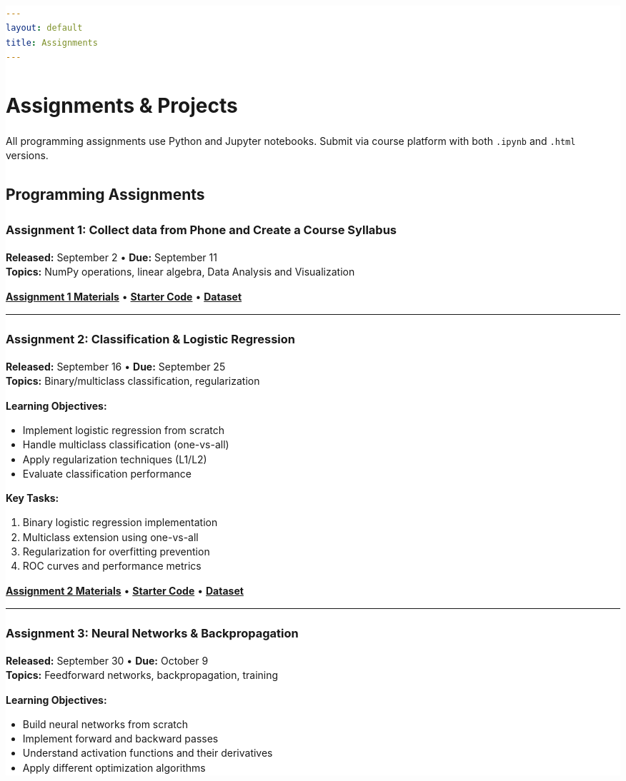 ```yaml
---
layout: default
title: Assignments
---
```


# Assignments & Projects

All programming assignments use Python and Jupyter notebooks. Submit via course platform with both `.ipynb` and `.html` versions.

##  Programming Assignments 

### Assignment 1: Collect data from Phone and Create a Course Syllabus 
**Released:** September 2 • **Due:** September 11  
**Topics:** NumPy operations, linear algebra, Data Analysis and Visualization

[**Assignment 1 Materials**](#) • [**Starter Code**](#) • [**Dataset**](#)

---

### Assignment 2: Classification & Logistic Regression  
**Released:** September 16 • **Due:** September 25  
**Topics:** Binary/multiclass classification, regularization

**Learning Objectives:**
- Implement logistic regression from scratch
- Handle multiclass classification (one-vs-all)
- Apply regularization techniques (L1/L2)
- Evaluate classification performance

**Key Tasks:**
1. Binary logistic regression implementation
2. Multiclass extension using one-vs-all
3. Regularization for overfitting prevention
4. ROC curves and performance metrics

[**Assignment 2 Materials**](#) • [**Starter Code**](#) • [**Dataset**](#)

---

### Assignment 3: Neural Networks & Backpropagation
**Released:** September 30 • **Due:** October 9  
**Topics:** Feedforward networks, backpropagation, training

**Learning Objectives:**
- Build neural networks from scratch
- Implement forward and backward passes
- Understand activation functions and their derivatives
- Apply different optimization algorithms
